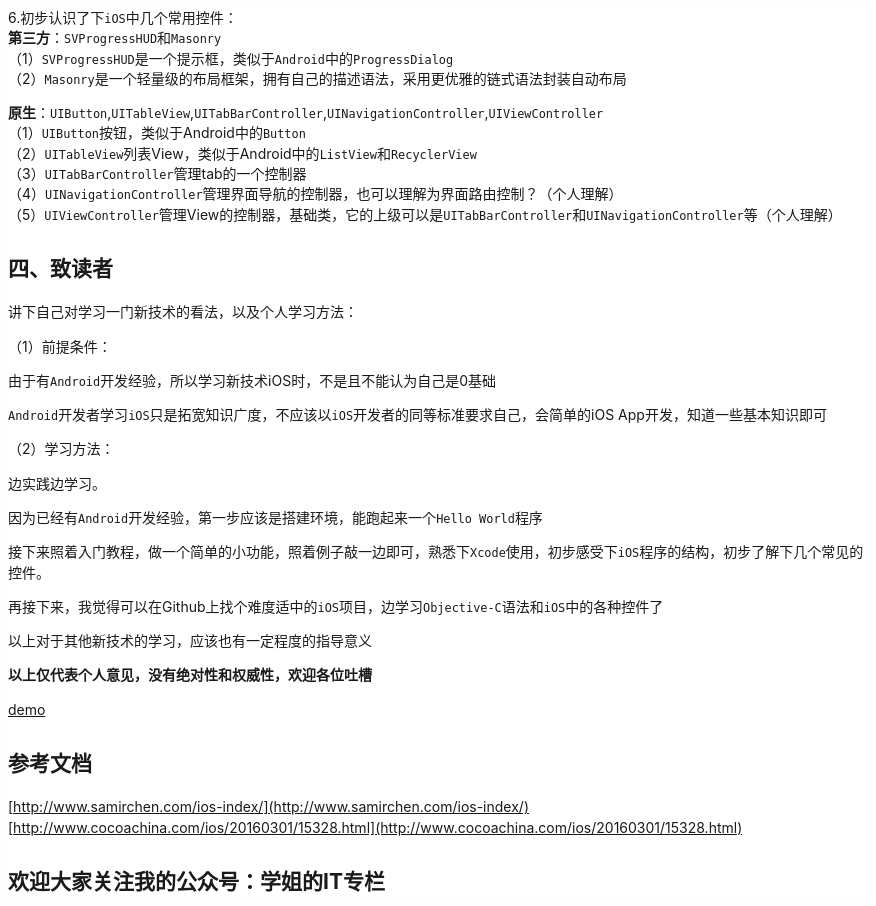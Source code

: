 6.初步认识了下`iOS`中几个常用控件：    
**第三方**：`SVProgressHUD`和`Masonry`    
（1）`SVProgressHUD`是一个提示框，类似于`Android`中的`ProgressDialog`    
（2）`Masonry`是一个轻量级的布局框架，拥有自己的描述语法，采用更优雅的链式语法封装自动布局

**原生**：`UIButton`,`UITableView`,`UITabBarController`,`UINavigationController`,`UIViewController`    
（1）`UIButton`按钮，类似于Android中的`Button`    
（2）`UITableView`列表View，类似于Android中的`ListView`和`RecyclerView`    
（3）`UITabBarController`管理tab的一个控制器    
（4）`UINavigationController`管理界面导航的控制器，也可以理解为界面路由控制？（个人理解）    
（5）`UIViewController`管理View的控制器，基础类，它的上级可以是`UITabBarController`和`UINavigationController`等（个人理解）


## 四、致读者

讲下自己对学习一门新技术的看法，以及个人学习方法：

（1）前提条件：

由于有`Android`开发经验，所以学习新技术iOS时，不是且不能认为自己是0基础

`Android`开发者学习`iOS`只是拓宽知识广度，不应该以`iOS`开发者的同等标准要求自己，会简单的iOS App开发，知道一些基本知识即可

（2）学习方法：

边实践边学习。

因为已经有`Android`开发经验，第一步应该是搭建环境，能跑起来一个`Hello World`程序

接下来照着入门教程，做一个简单的小功能，照着例子敲一边即可，熟悉下`Xcode`使用，初步感受下`iOS`程序的结构，初步了解下几个常见的控件。

再接下来，我觉得可以在Github上找个难度适中的`iOS`项目，边学习`Objective-C`语法和`iOS`中的各种控件了

以上对于其他新技术的学习，应该也有一定程度的指导意义

**以上仅代表个人意见，没有绝对性和权威性，欢迎各位吐槽**

[demo](https://github.com/wangxinghe/iOS-Learn)

## 参考文档

[http://www.samirchen.com/ios-index/](http://www.samirchen.com/ios-index/)    
[http://www.cocoachina.com/ios/20160301/15328.html](http://www.cocoachina.com/ios/20160301/15328.html)


## 欢迎大家关注我的公众号：学姐的IT专栏
